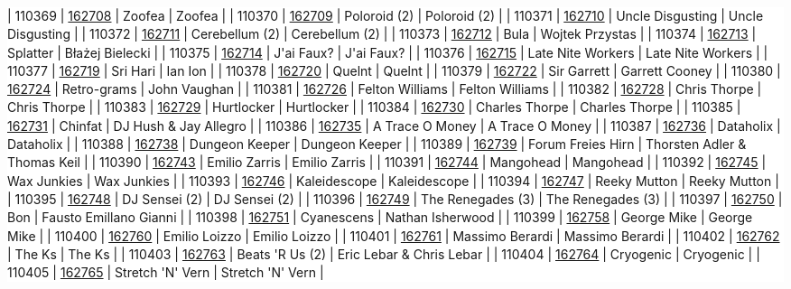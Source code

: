 | 110369 | [162708](https://www.discogs.com/artist/162708) | Zoofea | Zoofea |
| 110370 | [162709](https://www.discogs.com/artist/162709) | Poloroid (2) | Poloroid (2) |
| 110371 | [162710](https://www.discogs.com/artist/162710) | Uncle Disgusting | Uncle Disgusting |
| 110372 | [162711](https://www.discogs.com/artist/162711) | Cerebellum (2) | Cerebellum (2) |
| 110373 | [162712](https://www.discogs.com/artist/162712) | Bula | Wojtek Przystas |
| 110374 | [162713](https://www.discogs.com/artist/162713) | Splatter | Błażej Bielecki |
| 110375 | [162714](https://www.discogs.com/artist/162714) | J'ai Faux? | J'ai Faux? |
| 110376 | [162715](https://www.discogs.com/artist/162715) | Late Nite Workers | Late Nite Workers |
| 110377 | [162719](https://www.discogs.com/artist/162719) | Sri Hari | Ian Ion |
| 110378 | [162720](https://www.discogs.com/artist/162720) | Quelnt | Quelnt |
| 110379 | [162722](https://www.discogs.com/artist/162722) | Sir Garrett | Garrett Cooney |
| 110380 | [162724](https://www.discogs.com/artist/162724) | Retro-grams | John Vaughan |
| 110381 | [162726](https://www.discogs.com/artist/162726) | Felton Williams | Felton Williams |
| 110382 | [162728](https://www.discogs.com/artist/162728) | Chris Thorpe | Chris Thorpe |
| 110383 | [162729](https://www.discogs.com/artist/162729) | Hurtlocker | Hurtlocker |
| 110384 | [162730](https://www.discogs.com/artist/162730) | Charles Thorpe | Charles Thorpe |
| 110385 | [162731](https://www.discogs.com/artist/162731) | Chinfat | DJ Hush & Jay Allegro |
| 110386 | [162735](https://www.discogs.com/artist/162735) | A Trace O Money | A Trace O Money |
| 110387 | [162736](https://www.discogs.com/artist/162736) | Dataholix | Dataholix |
| 110388 | [162738](https://www.discogs.com/artist/162738) | Dungeon Keeper | Dungeon Keeper |
| 110389 | [162739](https://www.discogs.com/artist/162739) | Forum Freies Hirn | Thorsten Adler & Thomas Keil |
| 110390 | [162743](https://www.discogs.com/artist/162743) | Emilio Zarris | Emilio Zarris |
| 110391 | [162744](https://www.discogs.com/artist/162744) | Mangohead | Mangohead |
| 110392 | [162745](https://www.discogs.com/artist/162745) | Wax Junkies | Wax Junkies |
| 110393 | [162746](https://www.discogs.com/artist/162746) | Kaleidescope | Kaleidescope |
| 110394 | [162747](https://www.discogs.com/artist/162747) | Reeky Mutton | Reeky Mutton |
| 110395 | [162748](https://www.discogs.com/artist/162748) | DJ Sensei (2) | DJ Sensei (2) |
| 110396 | [162749](https://www.discogs.com/artist/162749) | The Renegades (3) | The Renegades (3) |
| 110397 | [162750](https://www.discogs.com/artist/162750) | Bon | Fausto Emillano Gianni |
| 110398 | [162751](https://www.discogs.com/artist/162751) | Cyanescens | Nathan Isherwood |
| 110399 | [162758](https://www.discogs.com/artist/162758) | George Mike | George Mike |
| 110400 | [162760](https://www.discogs.com/artist/162760) | Emilio Loizzo | Emilio Loizzo |
| 110401 | [162761](https://www.discogs.com/artist/162761) | Massimo Berardi | Massimo Berardi |
| 110402 | [162762](https://www.discogs.com/artist/162762) | The Ks | The Ks |
| 110403 | [162763](https://www.discogs.com/artist/162763) | Beats 'R Us (2) | Eric Lebar & Chris Lebar |
| 110404 | [162764](https://www.discogs.com/artist/162764) | Cryogenic | Cryogenic |
| 110405 | [162765](https://www.discogs.com/artist/162765) | Stretch 'N' Vern | Stretch 'N' Vern |